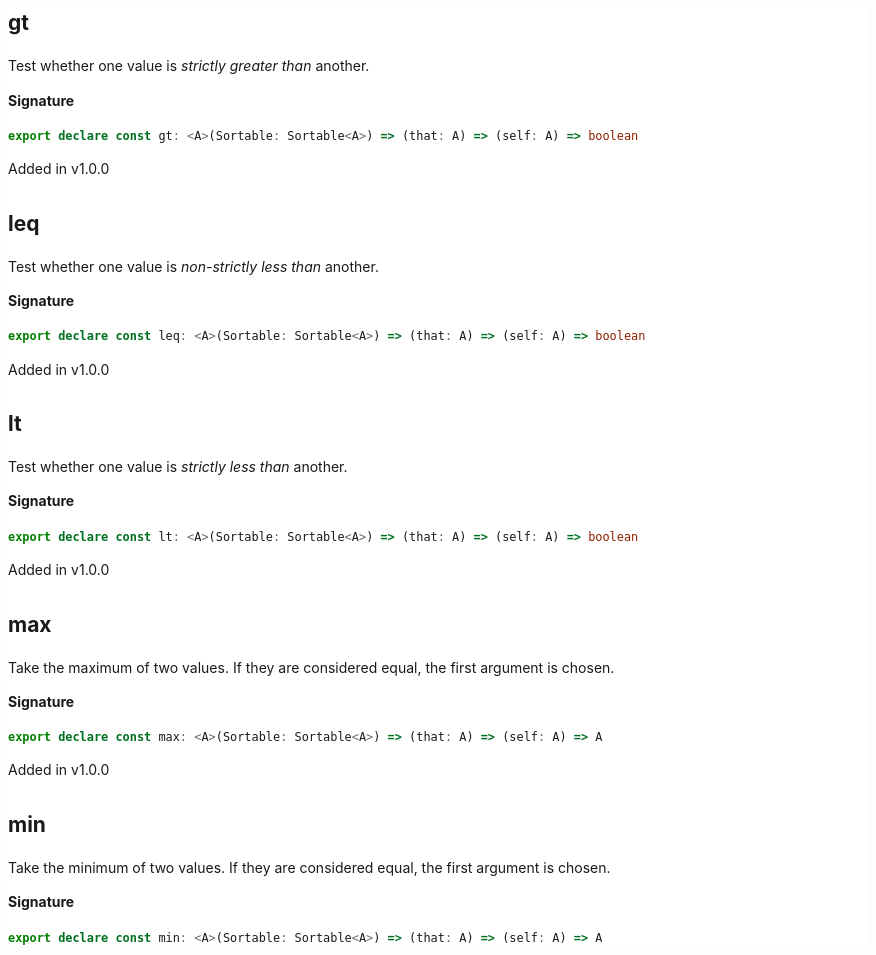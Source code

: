 ## gt

Test whether one value is _strictly greater than_ another.

**Signature**

```ts
export declare const gt: <A>(Sortable: Sortable<A>) => (that: A) => (self: A) => boolean
```

Added in v1.0.0

## leq

Test whether one value is _non-strictly less than_ another.

**Signature**

```ts
export declare const leq: <A>(Sortable: Sortable<A>) => (that: A) => (self: A) => boolean
```

Added in v1.0.0

## lt

Test whether one value is _strictly less than_ another.

**Signature**

```ts
export declare const lt: <A>(Sortable: Sortable<A>) => (that: A) => (self: A) => boolean
```

Added in v1.0.0

## max

Take the maximum of two values. If they are considered equal, the first argument is chosen.

**Signature**

```ts
export declare const max: <A>(Sortable: Sortable<A>) => (that: A) => (self: A) => A
```

Added in v1.0.0

## min

Take the minimum of two values. If they are considered equal, the first argument is chosen.

**Signature**

```ts
export declare const min: <A>(Sortable: Sortable<A>) => (that: A) => (self: A) => A
```
